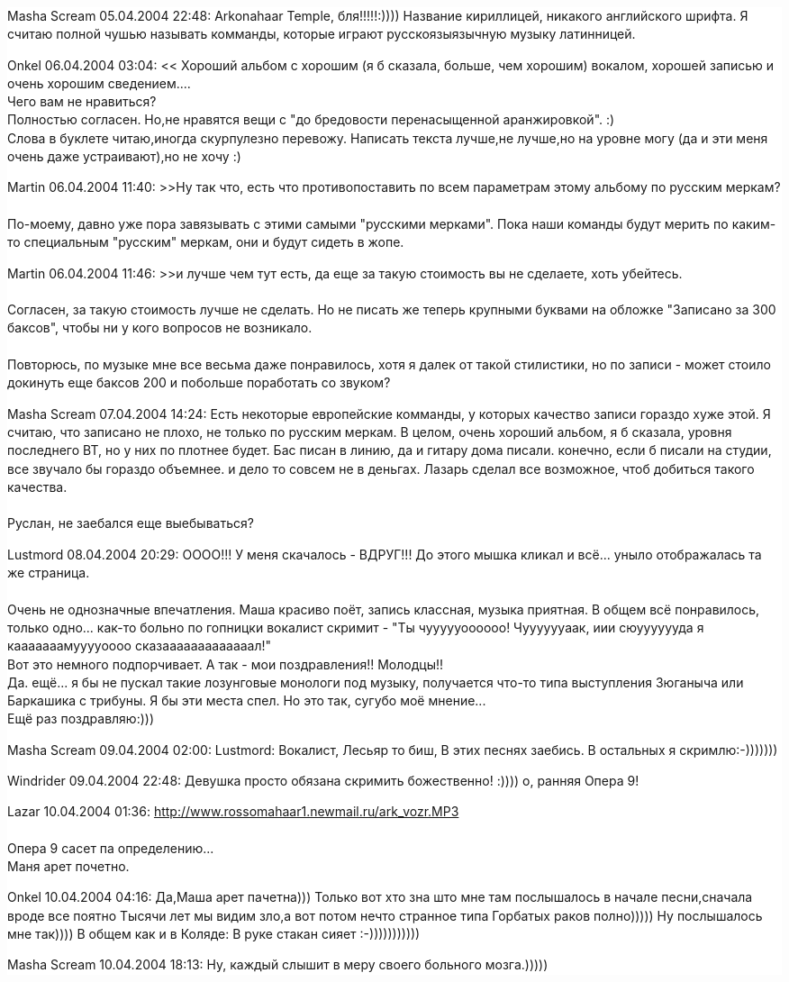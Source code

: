 Masha Scream 05.04.2004 22:48:
Arkonahaar Temple, бля!!!!!:)))) Название кириллицей, никакого английского шрифта. Я считаю полной чушью называть комманды, которые играют русскоязыязычную музыку латинницей.

Onkel 06.04.2004 03:04:
&lt;&lt; Хороший альбом с хорошим (я б сказала, больше, чем хорошим) вокалом, хорошей записью и очень хорошим сведением....<BR>Чего вам не нравиться?<BR>  Полностью согласен. Но,не нравятся вещи с "до бредовости перенасыщенной аранжировкой". :)<BR>  Слова в буклете читаю,иногда  скурпулезно перевожу. Написать текста  лучше,не лучше,но на уровне могу (да и эти меня очень даже устраивают),но не хочу :)

Martin 06.04.2004 11:40:
&gt;&gt;Ну так что, есть что противопоставить по всем параметрам этому альбому по русским меркам?<BR><BR>По-моему, давно уже пора завязывать с этими самыми "русскими мерками". Пока наши команды будут мерить по каким-то специальным "русским" меркам, они и будут сидеть в жопе.

Martin 06.04.2004 11:46:
&gt;&gt;и лучше чем тут есть, да еще за такую стоимость вы не сделаете, хоть убейтесь.<BR><BR>Согласен, за такую стоимость лучше не сделать. Но не писать же теперь крупными буквами на обложке "Записано за 300 баксов", чтобы ни у кого вопросов не возникало. <BR><BR>Повторюсь, по музыке мне все весьма даже понравилось, хотя я далек от такой стилистики, но по записи - может стоило докинуть еще баксов 200 и побольше поработать со звуком?

Masha Scream 07.04.2004 14:24:
Есть некоторые европейские комманды, у которых качество записи гораздо хуже этой. Я считаю, что записано не плохо, не только по русским меркам. В целом, очень хороший альбом, я б сказала, уровня последнего ВТ, но у них по плотнее будет. Бас писан в линию, да и гитару дома писали. конечно, если б писали на студии, все звучало бы гораздо объемнее. и дело то совсем не в деньгах. Лазарь сделал все возможное, чтоб добиться такого качества. <BR><BR>Руслан, не заебался еще выебываться?

Lustmord 08.04.2004 20:29:
ОООО!!! У меня скачалось - ВДРУГ!!! До этого мышка кликал и всё... уныло отображалась та же страница. <BR><BR>Очень не однозначные впечатления. Маша красиво поёт, запись классная, музыка приятная. В общем всё понравилось, только одно... как-то больно по гопницки вокалист скримит - "Ты чуууууоооооо! Чууууууаак, иии сюууууууда я кааааааамууууоооо сказааааааааааааал!"<BR>Вот это немного подпорчивает. А так - мои поздравления!! Молодцы!!<BR>Да. ещё... я бы не пускал такие лозунговые монологи под музыку, получается что-то типа выступления Зюганыча или Баркашика с трибуны. Я бы эти места спел. Но это так, сугубо моё мнение...<BR>Ещё раз поздравляю:)))<BR>

Masha Scream 09.04.2004 02:00:
Lustmord: Вокалист, Лесьяр то биш, В этих песнях заебись. В остальных я скримлю:-)))))))

Windrider 09.04.2004 22:48:
Девушка просто обязана скримить божественно! :)))) о, ранняя Опера 9!

Lazar 10.04.2004 01:36:
<A HREF="http://www.rossomahaar1.newmail.ru/ark_vozr.MP3" TARGET="_blank">http://www.rossomahaar1.newmail.ru/ark_vozr.MP3</A> <BR><BR>Опера 9 сасет па определению...<BR>Маня арет почетно.

Onkel 10.04.2004 04:16:
Да,Маша арет пачетна))) Только вот хто зна што мне там послышалось в начале песни,сначала вроде все поятно Тысячи лет мы видим зло,а вот потом нечто странное типа Горбатых раков полно))))) Ну послышалось мне так)))) В общем как и в Коляде: В руке стакан сияет :-)))))))))))

Masha Scream 10.04.2004 18:13:
Ну, каждый слышит в меру своего больного мозга.)))))
